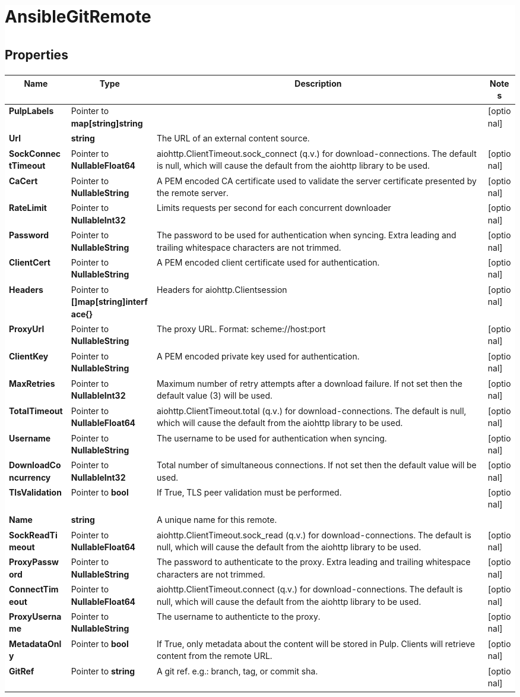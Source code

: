 # AnsibleGitRemote

## Properties

Name | Type | Description | Notes
------------ | ------------- | ------------- | -------------
**PulpLabels** | Pointer to **map[string]string** |  | [optional] 
**Url** | **string** | The URL of an external content source. | 
**SockConnectTimeout** | Pointer to **NullableFloat64** | aiohttp.ClientTimeout.sock_connect (q.v.) for download-connections. The default is null, which will cause the default from the aiohttp library to be used. | [optional] 
**CaCert** | Pointer to **NullableString** | A PEM encoded CA certificate used to validate the server certificate presented by the remote server. | [optional] 
**RateLimit** | Pointer to **NullableInt32** | Limits requests per second for each concurrent downloader | [optional] 
**Password** | Pointer to **NullableString** | The password to be used for authentication when syncing. Extra leading and trailing whitespace characters are not trimmed. | [optional] 
**ClientCert** | Pointer to **NullableString** | A PEM encoded client certificate used for authentication. | [optional] 
**Headers** | Pointer to **[]map[string]interface{}** | Headers for aiohttp.Clientsession | [optional] 
**ProxyUrl** | Pointer to **NullableString** | The proxy URL. Format: scheme://host:port | [optional] 
**ClientKey** | Pointer to **NullableString** | A PEM encoded private key used for authentication. | [optional] 
**MaxRetries** | Pointer to **NullableInt32** | Maximum number of retry attempts after a download failure. If not set then the default value (3) will be used. | [optional] 
**TotalTimeout** | Pointer to **NullableFloat64** | aiohttp.ClientTimeout.total (q.v.) for download-connections. The default is null, which will cause the default from the aiohttp library to be used. | [optional] 
**Username** | Pointer to **NullableString** | The username to be used for authentication when syncing. | [optional] 
**DownloadConcurrency** | Pointer to **NullableInt32** | Total number of simultaneous connections. If not set then the default value will be used. | [optional] 
**TlsValidation** | Pointer to **bool** | If True, TLS peer validation must be performed. | [optional] 
**Name** | **string** | A unique name for this remote. | 
**SockReadTimeout** | Pointer to **NullableFloat64** | aiohttp.ClientTimeout.sock_read (q.v.) for download-connections. The default is null, which will cause the default from the aiohttp library to be used. | [optional] 
**ProxyPassword** | Pointer to **NullableString** | The password to authenticate to the proxy. Extra leading and trailing whitespace characters are not trimmed. | [optional] 
**ConnectTimeout** | Pointer to **NullableFloat64** | aiohttp.ClientTimeout.connect (q.v.) for download-connections. The default is null, which will cause the default from the aiohttp library to be used. | [optional] 
**ProxyUsername** | Pointer to **NullableString** | The username to authenticte to the proxy. | [optional] 
**MetadataOnly** | Pointer to **bool** | If True, only metadata about the content will be stored in Pulp. Clients will retrieve content from the remote URL. | [optional] 
**GitRef** | Pointer to **string** | A git ref. e.g.: branch, tag, or commit sha. | [optional] 
